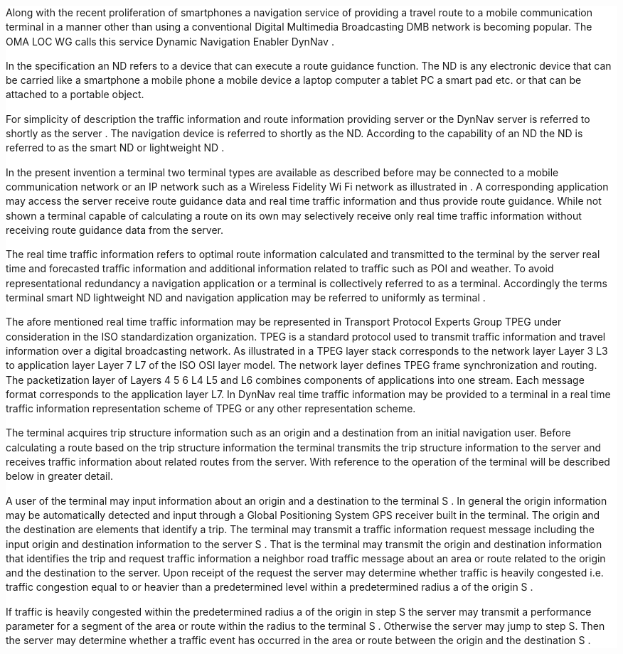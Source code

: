 Along with the recent proliferation of smartphones a navigation service of providing a travel route to a mobile communication terminal in a manner other than using a conventional Digital Multimedia Broadcasting DMB network is becoming popular. The OMA LOC WG calls this service Dynamic Navigation Enabler DynNav .

In the specification an ND refers to a device that can execute a route guidance function. The ND is any electronic device that can be carried like a smartphone a mobile phone a mobile device a laptop computer a tablet PC a smart pad etc. or that can be attached to a portable object.

For simplicity of description the traffic information and route information providing server or the DynNav server is referred to shortly as the server . The navigation device is referred to shortly as the ND. According to the capability of an ND the ND is referred to as the smart ND or lightweight ND .

In the present invention a terminal two terminal types are available as described before may be connected to a mobile communication network or an IP network such as a Wireless Fidelity Wi Fi network as illustrated in . A corresponding application may access the server receive route guidance data and real time traffic information and thus provide route guidance. While not shown a terminal capable of calculating a route on its own may selectively receive only real time traffic information without receiving route guidance data from the server.

The real time traffic information refers to optimal route information calculated and transmitted to the terminal by the server real time and forecasted traffic information and additional information related to traffic such as POI and weather. To avoid representational redundancy a navigation application or a terminal is collectively referred to as a terminal. Accordingly the terms terminal smart ND lightweight ND and navigation application may be referred to uniformly as terminal .

The afore mentioned real time traffic information may be represented in Transport Protocol Experts Group TPEG under consideration in the ISO standardization organization. TPEG is a standard protocol used to transmit traffic information and travel information over a digital broadcasting network. As illustrated in a TPEG layer stack corresponds to the network layer Layer 3 L3 to application layer Layer 7 L7 of the ISO OSI layer model. The network layer defines TPEG frame synchronization and routing. The packetization layer of Layers 4 5 6 L4 L5 and L6 combines components of applications into one stream. Each message format corresponds to the application layer L7. In DynNav real time traffic information may be provided to a terminal in a real time traffic information representation scheme of TPEG or any other representation scheme.

The terminal acquires trip structure information such as an origin and a destination from an initial navigation user. Before calculating a route based on the trip structure information the terminal transmits the trip structure information to the server and receives traffic information about related routes from the server. With reference to the operation of the terminal will be described below in greater detail.

A user of the terminal may input information about an origin and a destination to the terminal S . In general the origin information may be automatically detected and input through a Global Positioning System GPS receiver built in the terminal. The origin and the destination are elements that identify a trip. The terminal may transmit a traffic information request message including the input origin and destination information to the server S . That is the terminal may transmit the origin and destination information that identifies the trip and request traffic information a neighbor road traffic message about an area or route related to the origin and the destination to the server. Upon receipt of the request the server may determine whether traffic is heavily congested i.e. traffic congestion equal to or heavier than a predetermined level within a predetermined radius a of the origin S .

If traffic is heavily congested within the predetermined radius a of the origin in step S the server may transmit a performance parameter for a segment of the area or route within the radius to the terminal S . Otherwise the server may jump to step S. Then the server may determine whether a traffic event has occurred in the area or route between the origin and the destination S .
